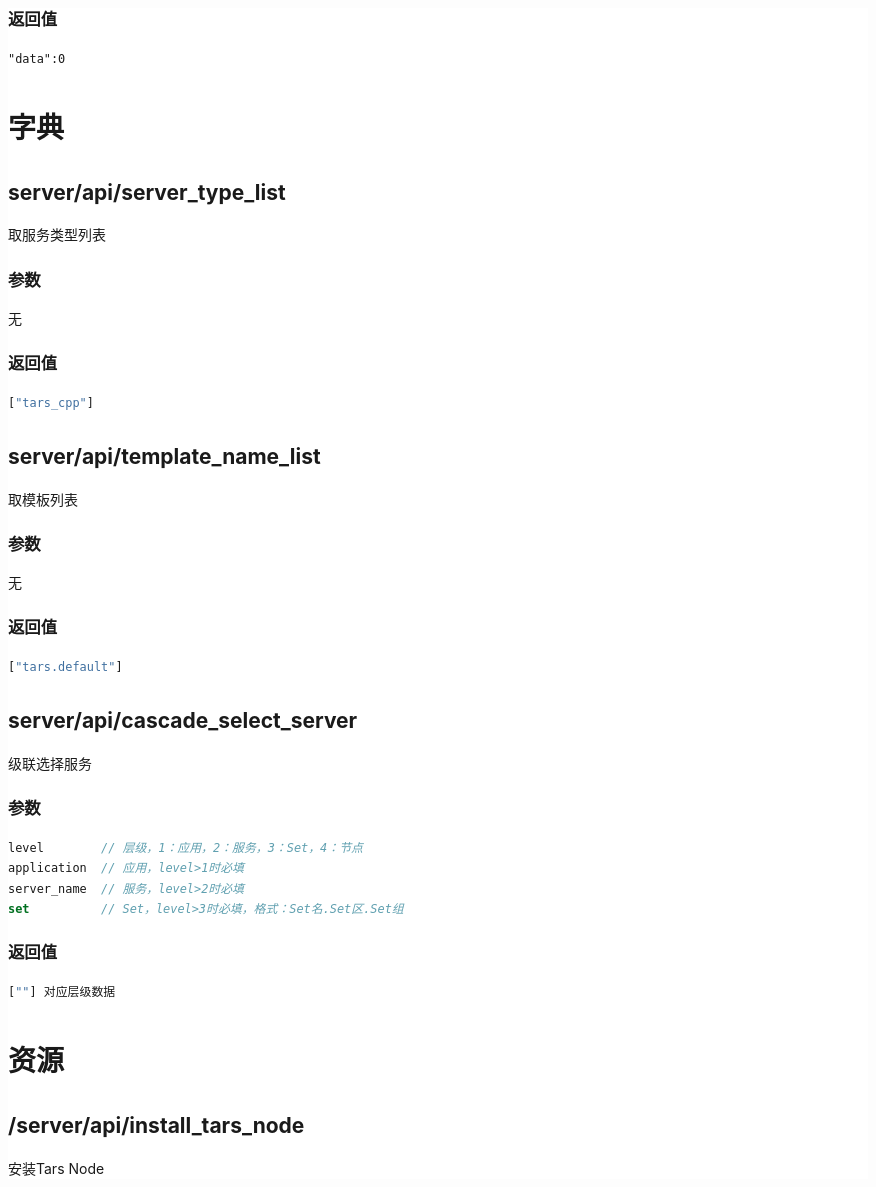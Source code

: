 ### 返回值

```
"data":0
```

# 字典

## server/api/server_type_list
取服务类型列表
### 参数
无
### 返回值
```javascript
["tars_cpp"]
```

## server/api/template_name_list
取模板列表
### 参数
无
### 返回值
```javascript
["tars.default"]
```

## server/api/cascade_select_server
级联选择服务
### 参数
```javascript
level        // 层级，1：应用，2：服务，3：Set，4：节点
application  // 应用，level>1时必填
server_name  // 服务，level>2时必填
set          // Set，level>3时必填，格式：Set名.Set区.Set组
```
### 返回值
```javascript
[""] 对应层级数据
```

# 资源
## /server/api/install_tars_node

安装Tars Node
